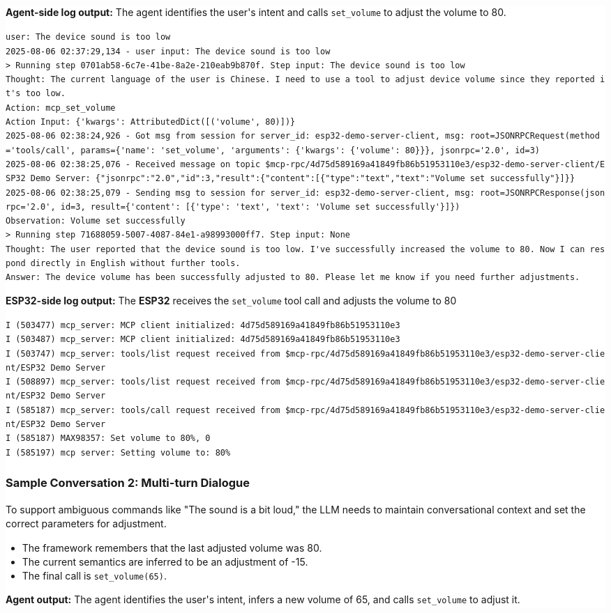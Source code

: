 **Agent-side log output:** The agent identifies the user's intent and calls `set_volume` to adjust the volume to 80.

```
user: The device sound is too low
2025-08-06 02:37:29,134 - user input: The device sound is too low
> Running step 0701ab58-6c7e-41be-8a2e-210eab9b870f. Step input: The device sound is too low
Thought: The current language of the user is Chinese. I need to use a tool to adjust device volume since they reported it's too low.
Action: mcp_set_volume
Action Input: {'kwargs': AttributedDict([('volume', 80)])}
2025-08-06 02:38:24,926 - Got msg from session for server_id: esp32-demo-server-client, msg: root=JSONRPCRequest(method='tools/call', params={'name': 'set_volume', 'arguments': {'kwargs': {'volume': 80}}}, jsonrpc='2.0', id=3)
2025-08-06 02:38:25,076 - Received message on topic $mcp-rpc/4d75d589169a41849fb86b51953110e3/esp32-demo-server-client/ESP32 Demo Server: {"jsonrpc":"2.0","id":3,"result":{"content":[{"type":"text","text":"Volume set successfully"}]}}
2025-08-06 02:38:25,079 - Sending msg to session for server_id: esp32-demo-server-client, msg: root=JSONRPCResponse(jsonrpc='2.0', id=3, result={'content': [{'type': 'text', 'text': 'Volume set successfully'}]})
Observation: Volume set successfully
> Running step 71688059-5007-4087-84e1-a98993000ff7. Step input: None
Thought: The user reported that the device sound is too low. I've successfully increased the volume to 80. Now I can respond directly in English without further tools.
Answer: The device volume has been successfully adjusted to 80. Please let me know if you need further adjustments.
```

**ESP32-side log output:** The **ESP32** receives the `set_volume` tool call and adjusts the volume to 80

```
I (503477) mcp_server: MCP client initialized: 4d75d589169a41849fb86b51953110e3
I (503487) mcp_server: MCP client initialized: 4d75d589169a41849fb86b51953110e3
I (503747) mcp_server: tools/list request received from $mcp-rpc/4d75d589169a41849fb86b51953110e3/esp32-demo-server-client/ESP32 Demo Server
I (508897) mcp_server: tools/list request received from $mcp-rpc/4d75d589169a41849fb86b51953110e3/esp32-demo-server-client/ESP32 Demo Server
I (585187) mcp_server: tools/call request received from $mcp-rpc/4d75d589169a41849fb86b51953110e3/esp32-demo-server-client/ESP32 Demo Server
I (585187) MAX98357: Set volume to 80%, 0
I (585197) mcp server: Setting volume to: 80%
```

### Sample Conversation 2: Multi-turn Dialogue

To support ambiguous commands like "The sound is a bit loud," the LLM needs to maintain conversational context and set the correct parameters for adjustment.

- The framework remembers that the last adjusted volume was 80.
- The current semantics are inferred to be an adjustment of -15.
- The final call is `set_volume(65)`.

**Agent output:** The agent identifies the user's intent, infers a new volume of 65, and calls `set_volume` to adjust it.
